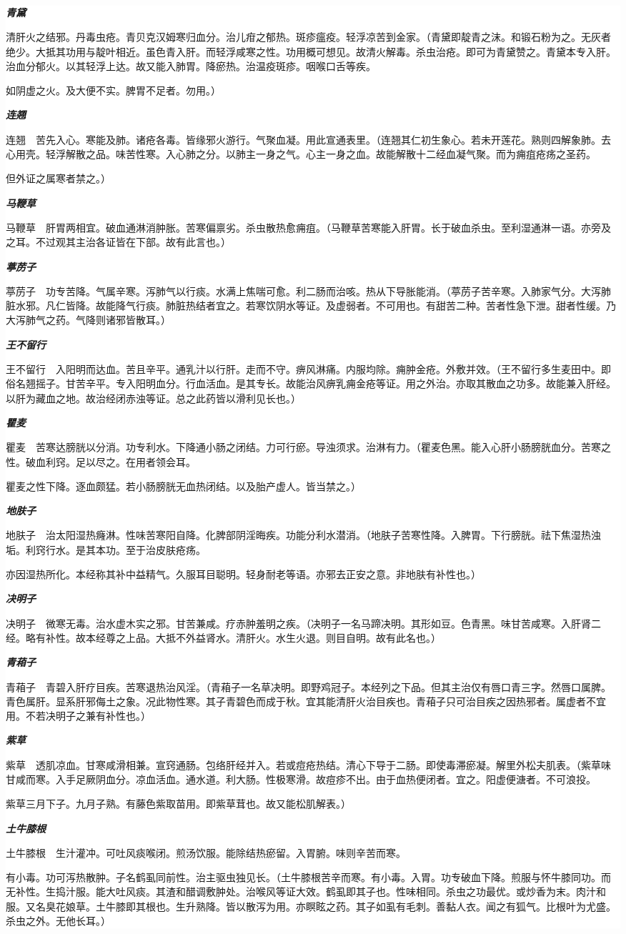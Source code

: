 ***青黛***  

清肝火之结邪。丹毒虫疮。青贝克汉姆寒归血分。治儿疳之郁热。斑疹瘟疫。轻浮凉苦到金家。（青黛即靛青之沫。和锻石粉为之。无灰者绝少。大抵其功用与靛叶相近。虽色青入肝。而轻浮咸寒之性。功用概可想见。故清火解毒。杀虫治疮。即可为青黛赞之。青黛本专入肝。治血分郁火。以其轻浮上达。故又能入肺胃。降瘀热。治温疫斑疹。咽喉口舌等疾。  

如阴虚之火。及大便不实。脾胃不足者。勿用。）  

***连翘***  

连翘　苦先入心。寒能及肺。诸疮各毒。皆缘邪火游行。气聚血凝。用此宣通表里。（连翘其仁初生象心。若未开莲花。熟则四解象肺。去心用壳。轻浮解散之品。味苦性寒。入心肺之分。以肺主一身之气。心主一身之血。故能解散十二经血凝气聚。而为痈疽疮疡之圣药。  

但外证之属寒者禁之。）  

***马鞭草***  

马鞭草　肝胃两相宜。破血通淋消肿胀。苦寒偏禀劣。杀虫散热愈痈疽。（马鞭草苦寒能入肝胃。长于破血杀虫。至利湿通淋一语。亦旁及之耳。不过观其主治各证皆在下部。故有此言也。）  

***葶苈子***  

葶苈子　功专苦降。气属辛寒。泻肺气以行痰。水满上焦喘可愈。利二肠而治咳。热从下导胀能消。（葶苈子苦辛寒。入肺家气分。大泻肺脏水邪。凡仁皆降。故能降气行痰。肺脏热结者宜之。若寒饮阴水等证。及虚弱者。不可用也。有甜苦二种。苦者性急下泄。甜者性缓。乃大泻肺气之药。气降则诸邪皆散耳。）  

***王不留行***  

王不留行　入阳明而达血。苦且辛平。通乳汁以行肝。走而不守。痹风淋痛。内服均除。痈肿金疮。外敷并效。（王不留行多生麦田中。即俗名翘摇子。甘苦辛平。专入阳明血分。行血活血。是其专长。故能治风痹乳痈金疮等证。用之外治。亦取其散血之功多。故能兼入肝经。以肝为藏血之地。故治经闭赤浊等证。总之此药皆以滑利见长也。）  

***瞿麦***  

瞿麦　苦寒达膀胱以分消。功专利水。下降通小肠之闭结。力可行瘀。导浊须求。治淋有力。（瞿麦色黑。能入心肝小肠膀胱血分。苦寒之性。破血利窍。足以尽之。在用者领会耳。  

瞿麦之性下降。逐血颇猛。若小肠膀胱无血热闭结。以及胎产虚人。皆当禁之。）  

***地肤子***  

地肤子　治太阳湿热癃淋。性味苦寒阳自降。化脾部阴淫晦疾。功能分利水潜消。（地肤子苦寒性降。入脾胃。下行膀胱。祛下焦湿热浊垢。利窍行水。是其本功。至于治皮肤疮疡。  

亦因湿热所化。本经称其补中益精气。久服耳目聪明。轻身耐老等语。亦邪去正安之意。非地肤有补性也。）  

***决明子***  

决明子　微寒无毒。治水虚木实之邪。甘苦兼咸。疗赤肿羞明之疾。（决明子一名马蹄决明。其形如豆。色青黑。味甘苦咸寒。入肝肾二经。略有补性。故本经尊之上品。大抵不外益肾水。清肝火。水生火退。则目自明。故有此名也。）  

***青葙子***  

青葙子　青碧入肝疗目疾。苦寒退热治风淫。（青葙子一名草决明。即野鸡冠子。本经列之下品。但其主治仅有唇口青三字。然唇口属脾。青色属肝。显系肝邪侮土之象。况此物性寒。其子青碧色而成于秋。宜其能清肝火治目疾也。青葙子只可治目疾之因热邪者。属虚者不宜用。不若决明子之兼有补性也。）  

***紫草***  

紫草　透肌凉血。甘寒咸滑相兼。宣窍通肠。包络肝经并入。若或痘疮热结。清心下导于二肠。即使毒滞瘀凝。解里外松夫肌表。（紫草味甘咸而寒。入手足厥阴血分。凉血活血。通水道。利大肠。性极寒滑。故痘疹不出。由于血热便闭者。宜之。阳虚便溏者。不可浪投。  

紫草三月下子。九月子熟。有藤色紫取苗用。即紫草茸也。故又能松肌解表。）  

***土牛膝根***  

土牛膝根　生汁灌冲。可吐风痰喉闭。煎汤饮服。能除结热瘀留。入胃腑。味则辛苦而寒。  

有小毒。功可泻热散肿。子名鹤虱同前性。治主驱虫独见长。（土牛膝根苦辛而寒。有小毒。入胃。功专破血下降。煎服与怀牛膝同功。而无补性。生捣汁服。能大吐风痰。其渣和醋调敷肿处。治喉风等证大效。鹤虱即其子也。性味相同。杀虫之功最优。或炒香为末。肉汁和服。又名臭花娘草。土牛膝即其根也。生升熟降。皆以散泻为用。亦瞑眩之药。其子如虱有毛刺。善黏人衣。闻之有狐气。比根叶为尤盛。杀虫之外。无他长耳。）  
